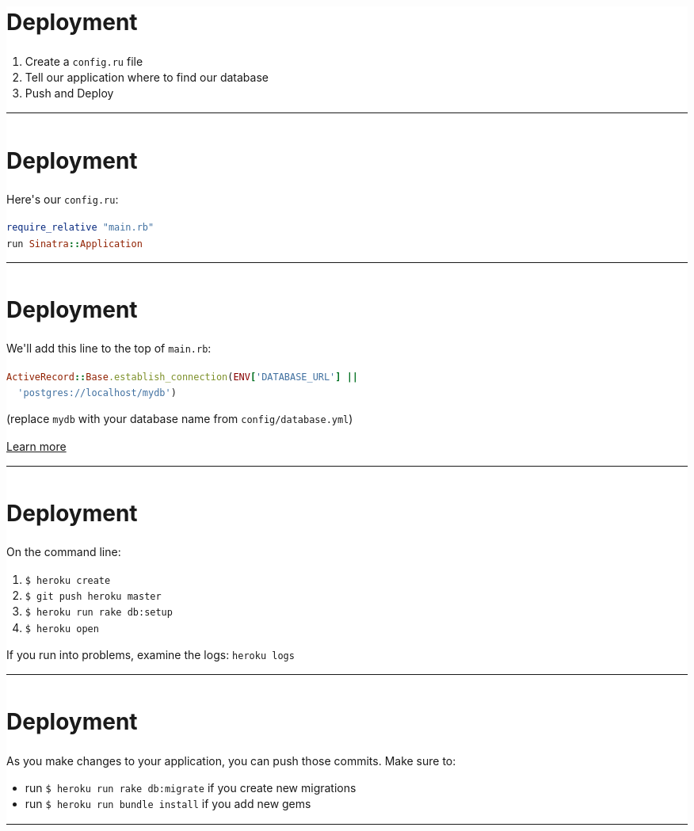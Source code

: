 
# Deployment

1. Create a `config.ru` file
2. Tell our application where to find our database
3. Push and Deploy

---

# Deployment

Here's our `config.ru`:

```ruby
require_relative "main.rb"
run Sinatra::Application
```

---

# Deployment

We'll add this line to the top of `main.rb`:

```ruby
ActiveRecord::Base.establish_connection(ENV['DATABASE_URL'] || 
  'postgres://localhost/mydb')
```

(replace `mydb` with your database name from `config/database.yml`)

[Learn more](https://devcenter.heroku.com/articles/rack#database-access)

---

# Deployment

On the command line:

1. `$ heroku create`
2. `$ git push heroku master`
3. `$ heroku run rake db:setup`
4. `$ heroku open`

If you run into problems, examine the logs: `heroku logs`

---

# Deployment

As you make changes to your application, you can push those commits. Make sure to:

+ run `$ heroku run rake db:migrate` if you create new migrations
+ run `$ heroku run bundle install` if you add new gems

---